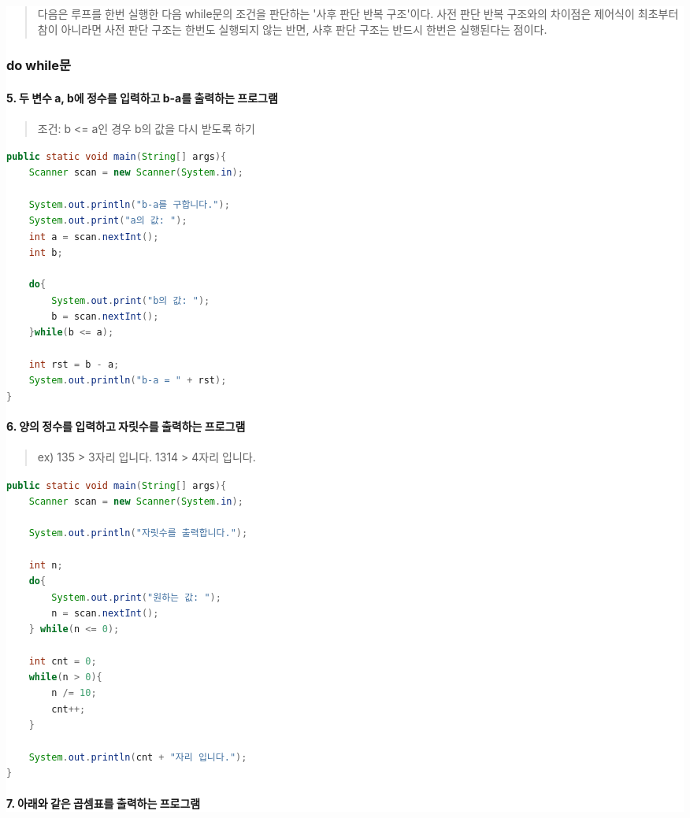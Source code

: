 > 다음은 루프를 한번 실행한 다음 while문의 조건을 판단하는 '사후 판단 반복 구조'이다.
사전 판단 반복 구조와의 차이점은 제어식이 최초부터 참이 아니라면 사전 판단 구조는 한번도 실행되지 않는 반면, 사후 판단 구조는 반드시 한번은 실행된다는 점이다.

### do while문

#### 5. 두 변수 a, b에 정수를 입력하고 b-a를 출력하는 프로그램
> 조건: b <= a인 경우 b의 값을 다시 받도록 하기

```java
public static void main(String[] args){
	Scanner scan = new Scanner(System.in);

	System.out.println("b-a를 구합니다.");
	System.out.print("a의 값: ");
	int a = scan.nextInt();
	int b;

	do{
		System.out.print("b의 값: ");
		b = scan.nextInt();
	}while(b <= a);

	int rst = b - a;
	System.out.println("b-a = " + rst);
}
```

#### 6. 양의 정수를 입력하고 자릿수를 출력하는 프로그램
> ex) 135 > 3자리 입니다. 1314 > 4자리 입니다.

```java
public static void main(String[] args){
	Scanner scan = new Scanner(System.in);

	System.out.println("자릿수를 출력합니다.");
	
	int n;
	do{
		System.out.print("원하는 값: ");
		n = scan.nextInt();
	} while(n <= 0);

	int cnt = 0;
	while(n > 0){
		n /= 10;
		cnt++;
	}

	System.out.println(cnt + "자리 입니다.");
}
```

#### 7. 아래와 같은 곱셈표를 출력하는 프로그램
